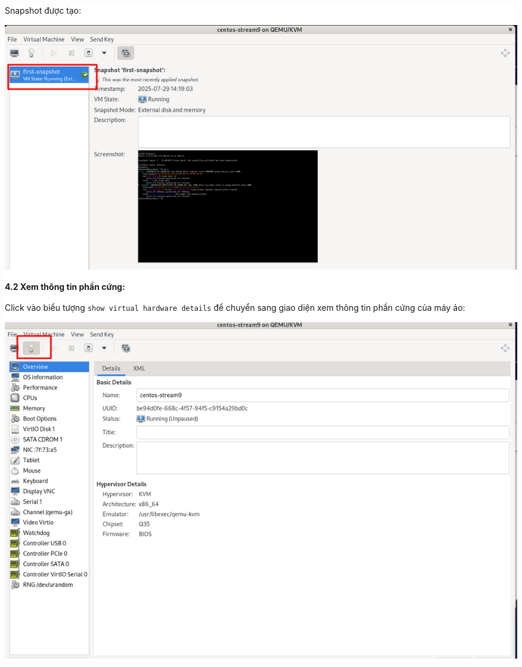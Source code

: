 Snapshot được tạo:

![first snapshot](./images/first-snapshot.png)

**4.2 Xem thông tin phần cứng:**

Click vào biểu tượng `show virtual hardware details` để chuyển sang giao diện xem thông tin phần cứng của máy ảo:

![hardware details](./images/hardware_details.png)
